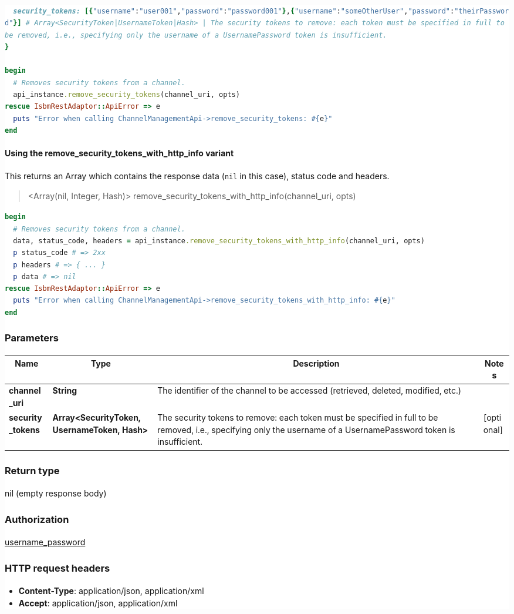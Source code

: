 ```ruby
  security_tokens: [{"username":"user001","password":"password001"},{"username":"someOtherUser","password":"theirPassword"}] # Array<SecurityToken|UsernameToken|Hash> | The security tokens to remove: each token must be specified in full to be removed, i.e., specifying only the username of a UsernamePassword token is insufficient.
}

begin
  # Removes security tokens from a channel.
  api_instance.remove_security_tokens(channel_uri, opts)
rescue IsbmRestAdaptor::ApiError => e
  puts "Error when calling ChannelManagementApi->remove_security_tokens: #{e}"
end
```

#### Using the remove_security_tokens_with_http_info variant

This returns an Array which contains the response data (`nil` in this case), status code and headers.

> <Array(nil, Integer, Hash)> remove_security_tokens_with_http_info(channel_uri, opts)

```ruby
begin
  # Removes security tokens from a channel.
  data, status_code, headers = api_instance.remove_security_tokens_with_http_info(channel_uri, opts)
  p status_code # => 2xx
  p headers # => { ... }
  p data # => nil
rescue IsbmRestAdaptor::ApiError => e
  puts "Error when calling ChannelManagementApi->remove_security_tokens_with_http_info: #{e}"
end
```

### Parameters

| Name | Type | Description | Notes |
| ---- | ---- | ----------- | ----- |
| **channel_uri** | **String** | The identifier of the channel to be accessed (retrieved, deleted, modified, etc.) |  |
| **security_tokens** | **Array&lt;SecurityToken, UsernameToken, Hash&gt;** | The security tokens to remove: each token must be specified in full to be removed, i.e., specifying only the username of a UsernamePassword token is insufficient. | [optional] |

### Return type

nil (empty response body)

### Authorization

[username_password](../README.md#username_password)

### HTTP request headers

- **Content-Type**: application/json, application/xml
- **Accept**: application/json, application/xml

